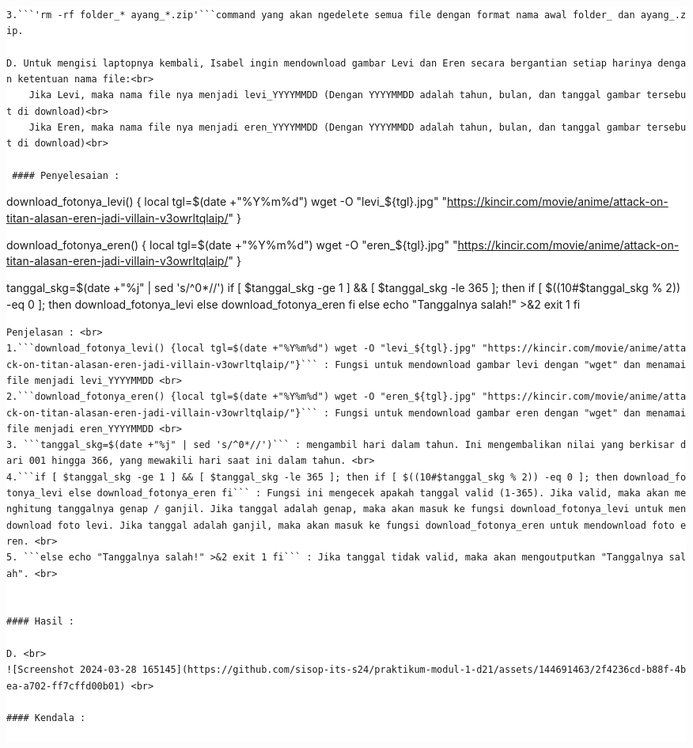 ```
3.```'rm -rf folder_* ayang_*.zip'```command yang akan ngedelete semua file dengan format nama awal folder_ dan ayang_.zip.

D. Untuk mengisi laptopnya kembali, Isabel ingin mendownload gambar Levi dan Eren secara bergantian setiap harinya dengan ketentuan nama file:<br>
    Jika Levi, maka nama file nya menjadi levi_YYYYMMDD (Dengan YYYYMMDD adalah tahun, bulan, dan tanggal gambar tersebut di download)<br>
    Jika Eren, maka nama file nya menjadi eren_YYYYMMDD (Dengan YYYYMMDD adalah tahun, bulan, dan tanggal gambar tersebut di download)<br>
    
 #### Penyelesaian :

```
 download_fotonya_levi() {
local tgl=$(date +"%Y%m%d")
wget -O "levi_${tgl}.jpg" "https://kincir.com/movie/anime/attack-on-titan-alasan-eren-jadi-villain-v3owrltqlaip/"
}

download_fotonya_eren() {
local tgl=$(date +"%Y%m%d")
wget -O "eren_${tgl}.jpg" "https://kincir.com/movie/anime/attack-on-titan-alasan-eren-jadi-villain-v3owrltqlaip/"
}

 tanggal_skg=$(date +"%j" | sed 's/^0*//')
 if [ $tanggal_skg -ge 1 ] && [ $tanggal_skg -le 365 ]; then
  if [ $((10#$tanggal_skg % 2)) -eq 0 ]; then
     download_fotonya_levi
  else
     download_fotonya_eren
   fi
 else
     echo "Tanggalnya salah!" >&2
       exit 1
 fi
```
Penjelasan : <br>
1.```download_fotonya_levi() {local tgl=$(date +"%Y%m%d") wget -O "levi_${tgl}.jpg" "https://kincir.com/movie/anime/attack-on-titan-alasan-eren-jadi-villain-v3owrltqlaip/"}``` : Fungsi untuk mendownload gambar levi dengan "wget" dan menamai file menjadi levi_YYYYMMDD <br>
2.```download_fotonya_eren() {local tgl=$(date +"%Y%m%d") wget -O "eren_${tgl}.jpg" "https://kincir.com/movie/anime/attack-on-titan-alasan-eren-jadi-villain-v3owrltqlaip/"}``` : Fungsi untuk mendownload gambar eren dengan "wget" dan menamai file menjadi eren_YYYYMMDD <br>
3. ```tanggal_skg=$(date +"%j" | sed 's/^0*//')``` : mengambil hari dalam tahun. Ini mengembalikan nilai yang berkisar dari 001 hingga 366, yang mewakili hari saat ini dalam tahun. <br>
4.```if [ $tanggal_skg -ge 1 ] && [ $tanggal_skg -le 365 ]; then if [ $((10#$tanggal_skg % 2)) -eq 0 ]; then download_fotonya_levi else download_fotonya_eren fi``` : Fungsi ini mengecek apakah tanggal valid (1-365). Jika valid, maka akan menghitung tanggalnya genap / ganjil. Jika tanggal adalah genap, maka akan masuk ke fungsi download_fotonya_levi untuk mendownload foto levi. Jika tanggal adalah ganjil, maka akan masuk ke fungsi download_fotonya_eren untuk mendownload foto eren. <br>
5. ```else echo "Tanggalnya salah!" >&2 exit 1 fi``` : Jika tanggal tidak valid, maka akan mengoutputkan "Tanggalnya salah". <br>


#### Hasil :

D. <br>
![Screenshot 2024-03-28 165145](https://github.com/sisop-its-s24/praktikum-modul-1-d21/assets/144691463/2f4236cd-b88f-4bea-a702-ff7cffd00b01) <br>

#### Kendala :
   

```